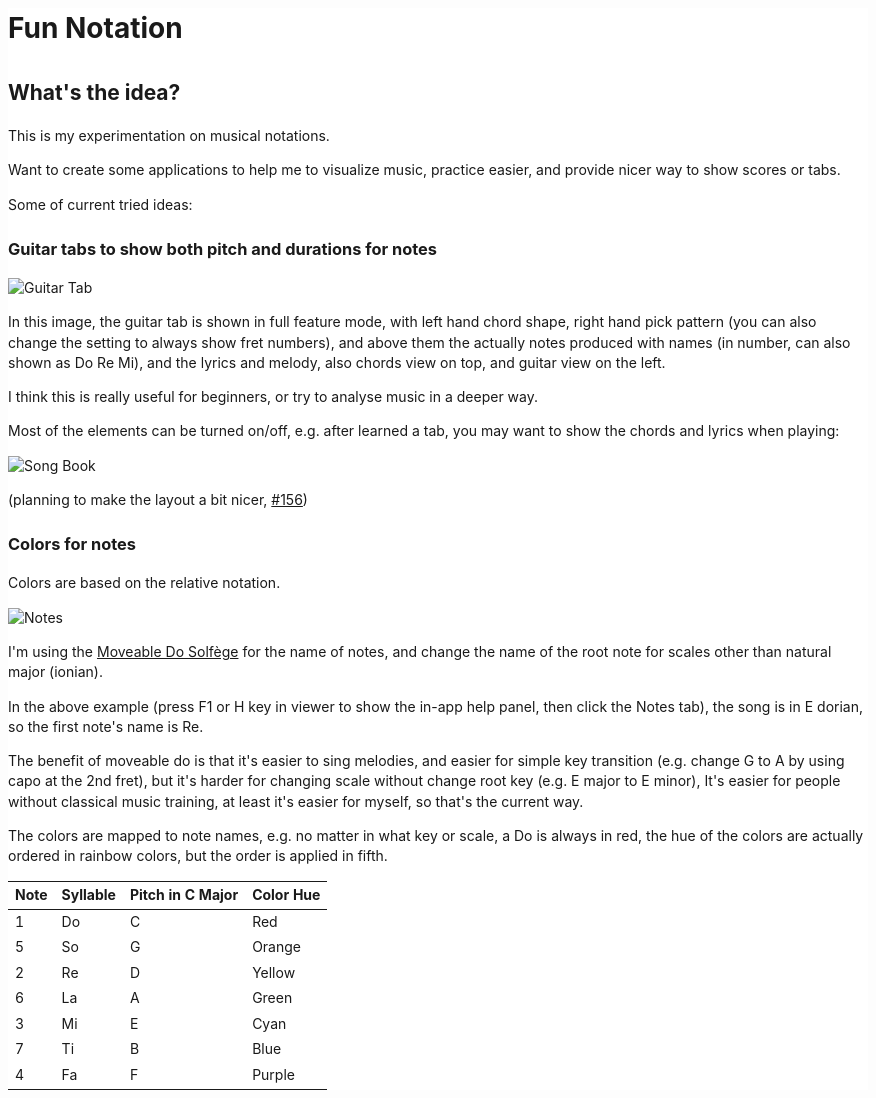 # Fun Notation

## What's the idea?

This is my experimentation on musical notations.

Want to create some applications to help me to visualize music, practice easier, and provide nicer way to show scores or tabs.

Some of current tried ideas:

### Guitar tabs to show both pitch and durations for notes

![Guitar Tab](https://github.com/notation-fun/notation/blob/main/docs/images/guitar_tab.png?raw=true)

In this image, the guitar tab is shown in full feature mode, with left hand chord shape, right hand pick pattern (you can also change the setting to always show fret numbers), and above them the actually notes produced with names (in number, can also shown as Do Re Mi), and the lyrics and melody, also chords view on top, and guitar view on the left.

I think this is really useful for beginners, or try to analyse music in a deeper way.

Most of the elements can be turned on/off, e.g. after learned a tab, you may want to show the chords and lyrics when playing:

![Song Book](https://github.com/notation-fun/notation/blob/main/docs/images/song_book.png?raw=true)

(planning to make the layout a bit nicer, [#156](https://github.com/notation-fun/notation/issues/156))

### Colors for notes

Colors are based on the relative notation.

![Notes](https://github.com/notation-fun/notation/blob/main/docs/images/scarborough_fair_notes.png?raw=true)

I'm using the [Moveable Do Solfège](https://en.wikipedia.org/wiki/Solf%C3%A8ge) for the name of notes, and change the name of the root note for scales other than natural major (ionian).

In the above example (press F1 or H key in viewer to show the in-app help panel, then click the Notes tab), the song is in E dorian, so the first note's name is Re.

The benefit of moveable do is that it's easier to sing melodies, and easier for simple key transition (e.g. change G to A by using capo at the 2nd fret), but it's harder for changing scale without change root key (e.g. E major to E minor), It's easier for people without classical music training, at least it's easier for myself, so that's the current way.

The colors are mapped to note names, e.g. no matter in what key or scale, a Do is always in red, the hue of the colors are actually ordered in rainbow colors, but the order is applied in fifth.

| Note | Syllable | Pitch in C Major | Color Hue |
| - | ---- | ---------------- | --------- |
| 1 | Do | C | Red |
| 5 | So | G | Orange |
| 2 | Re | D | Yellow |
| 6 | La | A | Green |
| 3 | Mi | E | Cyan |
| 7 | Ti | B | Blue |
| 4 | Fa | F | Purple |

